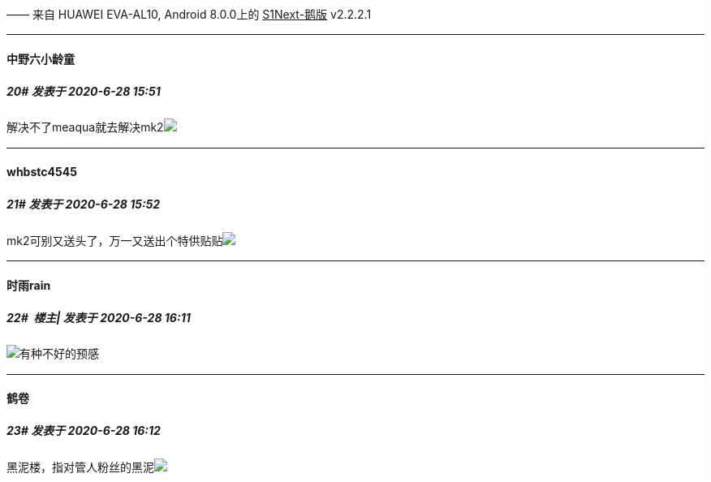 —— 来自 HUAWEI EVA-AL10, Android 8.0.0上的 [S1Next-鹅版](https://github.com/ykrank/S1-Next/releases) v2.2.2.1







-----

####  中野六小龄童  
##### 20#       发表于 2020-6-28 15:51




解决不了meaqua就去解决mk2<img src="https://static.saraba1st.com/image/smiley/face2017/001.png" referrerpolicy="no-referrer">







-----

####  whbstc4545  
##### 21#       发表于 2020-6-28 15:52




mk2可别又送头了，万一又送出个特供贴贴<img src="https://static.saraba1st.com/image/smiley/face2017/053.png" referrerpolicy="no-referrer">







-----

####  时雨rain  
##### 22#         楼主| 发表于 2020-6-28 16:11



<img src="https://static.saraba1st.com/image/smiley/face2017/003.png" referrerpolicy="no-referrer">有种不好的预感







-----

####  鹤卷  
##### 23#       发表于 2020-6-28 16:12




黑泥楼，指对管人粉丝的黑泥<img src="https://static.saraba1st.com/image/smiley/face2017/067.png" referrerpolicy="no-referrer">

